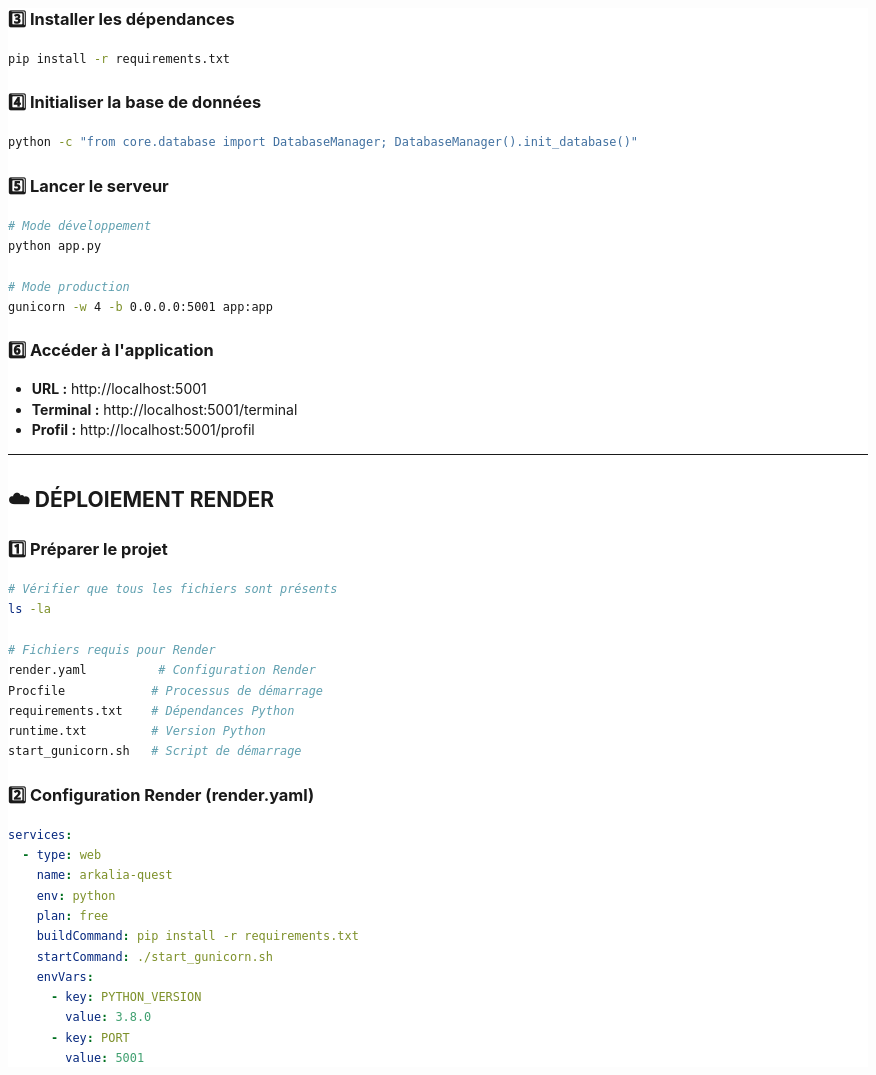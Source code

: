 ### 3️⃣ **Installer les dépendances**
```bash
pip install -r requirements.txt
```

### 4️⃣ **Initialiser la base de données**
```bash
python -c "from core.database import DatabaseManager; DatabaseManager().init_database()"
```

### 5️⃣ **Lancer le serveur**
```bash
# Mode développement
python app.py

# Mode production
gunicorn -w 4 -b 0.0.0.0:5001 app:app
```

### 6️⃣ **Accéder à l'application**
- **URL :** http://localhost:5001
- **Terminal :** http://localhost:5001/terminal
- **Profil :** http://localhost:5001/profil

---

## ☁️ DÉPLOIEMENT RENDER

### 1️⃣ **Préparer le projet**
```bash
# Vérifier que tous les fichiers sont présents
ls -la

# Fichiers requis pour Render
render.yaml          # Configuration Render
Procfile            # Processus de démarrage
requirements.txt    # Dépendances Python
runtime.txt         # Version Python
start_gunicorn.sh   # Script de démarrage
```

### 2️⃣ **Configuration Render (render.yaml)**
```yaml
services:
  - type: web
    name: arkalia-quest
    env: python
    plan: free
    buildCommand: pip install -r requirements.txt
    startCommand: ./start_gunicorn.sh
    envVars:
      - key: PYTHON_VERSION
        value: 3.8.0
      - key: PORT
        value: 5001
```
